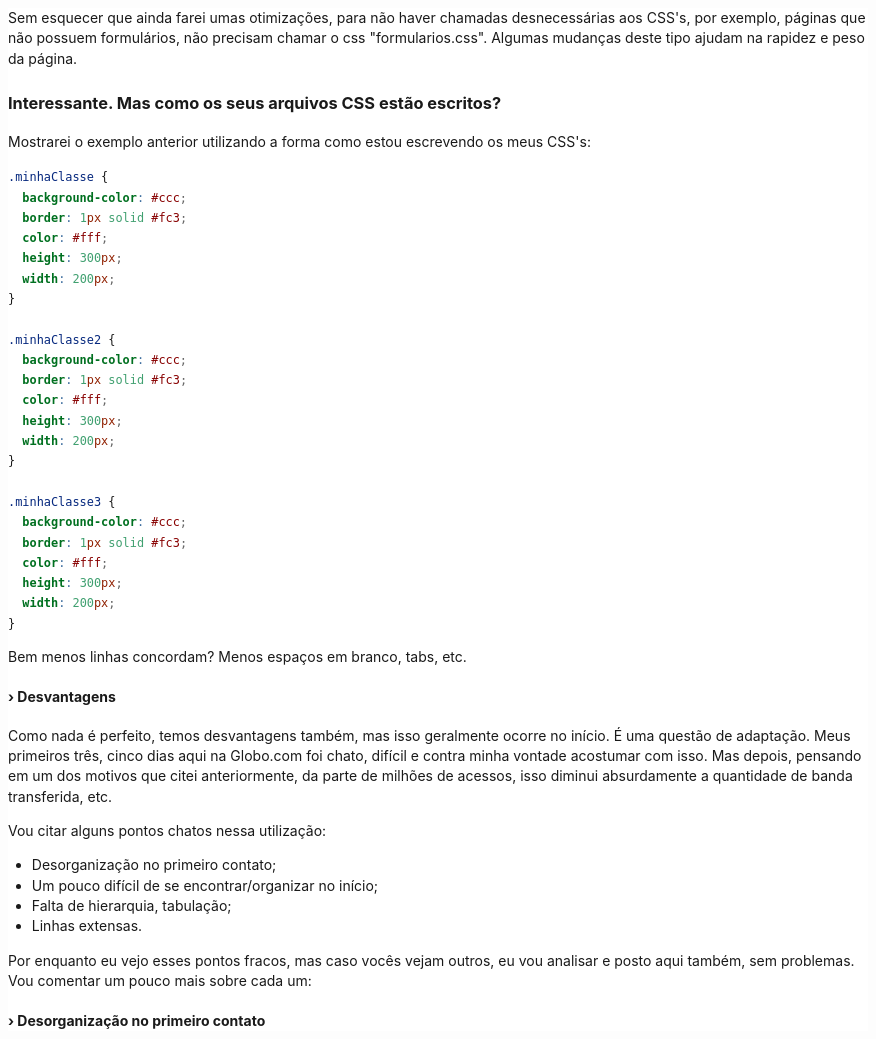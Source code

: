 Sem esquecer que ainda farei umas otimizações, para não haver chamadas desnecessárias aos CSS's, por exemplo, páginas que não possuem formulários, não precisam chamar o css "formularios.css". Algumas mudanças deste tipo ajudam na rapidez e peso da página.

### Interessante. Mas como os seus arquivos CSS estão escritos?

Mostrarei o exemplo anterior utilizando a forma como estou escrevendo os meus CSS's:

```css
.minhaClasse {
  background-color: #ccc;
  border: 1px solid #fc3;
  color: #fff;
  height: 300px;
  width: 200px;
}

.minhaClasse2 {
  background-color: #ccc;
  border: 1px solid #fc3;
  color: #fff;
  height: 300px;
  width: 200px;
}

.minhaClasse3 {
  background-color: #ccc;
  border: 1px solid #fc3;
  color: #fff;
  height: 300px;
  width: 200px;
}
```

Bem menos linhas concordam? Menos espaços em branco, tabs, etc.

#### &rsaquo; Desvantagens

Como nada é perfeito, temos desvantagens também, mas isso geralmente ocorre no início. É uma questão de adaptação. Meus primeiros três, cinco dias aqui na Globo.com foi chato, difícil e contra minha vontade acostumar com isso. Mas depois, pensando em um dos motivos que citei anteriormente, da parte de milhões de acessos, isso diminui absurdamente a quantidade de banda transferida, etc.

Vou citar alguns pontos chatos nessa utilização:

- Desorganização no primeiro contato;
- Um pouco difícil de se encontrar/organizar no início;
- Falta de hierarquia, tabulação;
- Linhas extensas.

Por enquanto eu vejo esses pontos fracos, mas caso vocês vejam outros, eu vou analisar e posto aqui também, sem problemas. Vou comentar um pouco mais sobre cada um:

#### &rsaquo; Desorganização no primeiro contato
